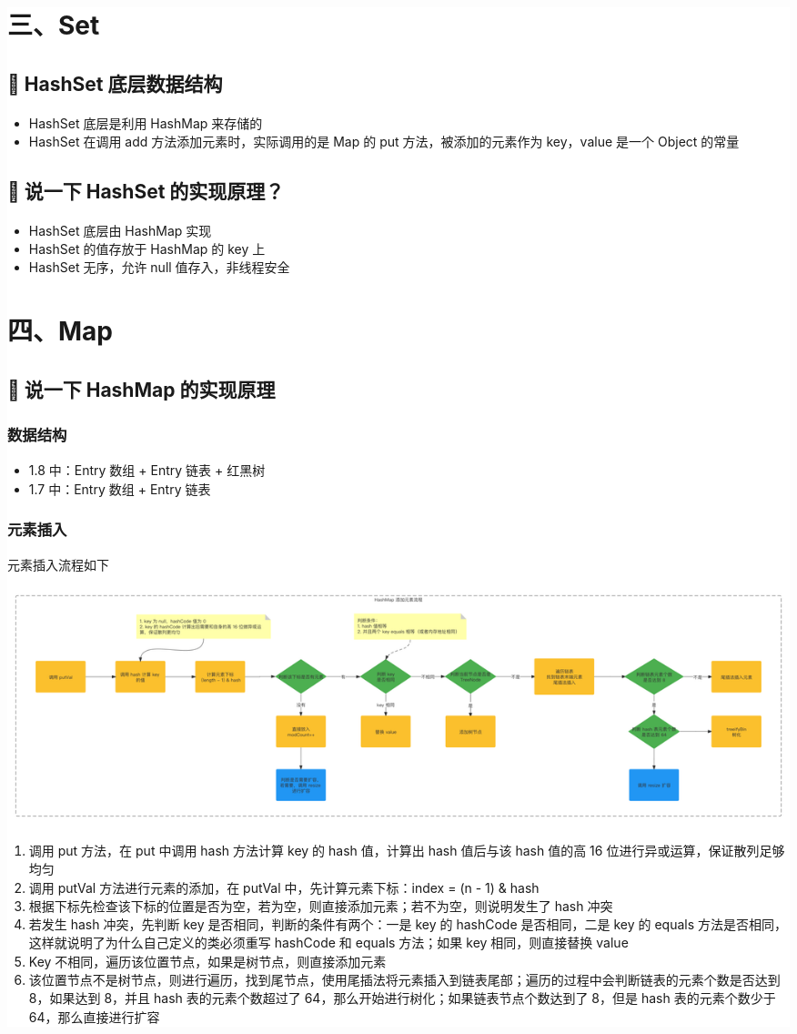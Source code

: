 # 三、Set

## 📌 HashSet 底层数据结构

- HashSet 底层是利用 HashMap 来存储的
- HashSet 在调用 add 方法添加元素时，实际调用的是 Map 的 put 方法，被添加的元素作为 key，value 是一个 Object 的常量

## 📌 说一下 HashSet 的实现原理？

- HashSet 底层由 HashMap 实现
- HashSet 的值存放于 HashMap 的 key 上
- HashSet 无序，允许 null 值存入，非线程安全

# 四、Map

## 📌 说一下 HashMap 的实现原理

### 数据结构

- 1.8 中：Entry 数组 + Entry 链表 + 红黑树
- 1.7 中：Entry 数组 + Entry 链表

### 元素插入

元素插入流程如下

![](static/boxcnUZgjoPpQ8yeiAUxlAHOhsg.png)

1. 调用 put 方法，在 put 中调用 hash 方法计算 key 的 hash 值，计算出 hash 值后与该 hash 值的高 16 位进行异或运算，保证散列足够均匀
2. 调用 putVal 方法进行元素的添加，在 putVal 中，先计算元素下标：index = (n - 1) & hash
3. 根据下标先检查该下标的位置是否为空，若为空，则直接添加元素；若不为空，则说明发生了 hash 冲突
4. 若发生 hash 冲突，先判断 key 是否相同，判断的条件有两个：一是 key 的 hashCode 是否相同，二是 key 的 equals 方法是否相同，这样就说明了为什么自己定义的类必须重写 hashCode 和 equals 方法；如果 key 相同，则直接替换 value
5. Key 不相同，遍历该位置节点，如果是树节点，则直接添加元素
6. 该位置节点不是树节点，则进行遍历，找到尾节点，使用尾插法将元素插入到链表尾部；遍历的过程中会判断链表的元素个数是否达到 8，如果达到 8，并且 hash 表的元素个数超过了 64，那么开始进行树化；如果链表节点个数达到了 8，但是 hash 表的元素个数少于 64，那么直接进行扩容
